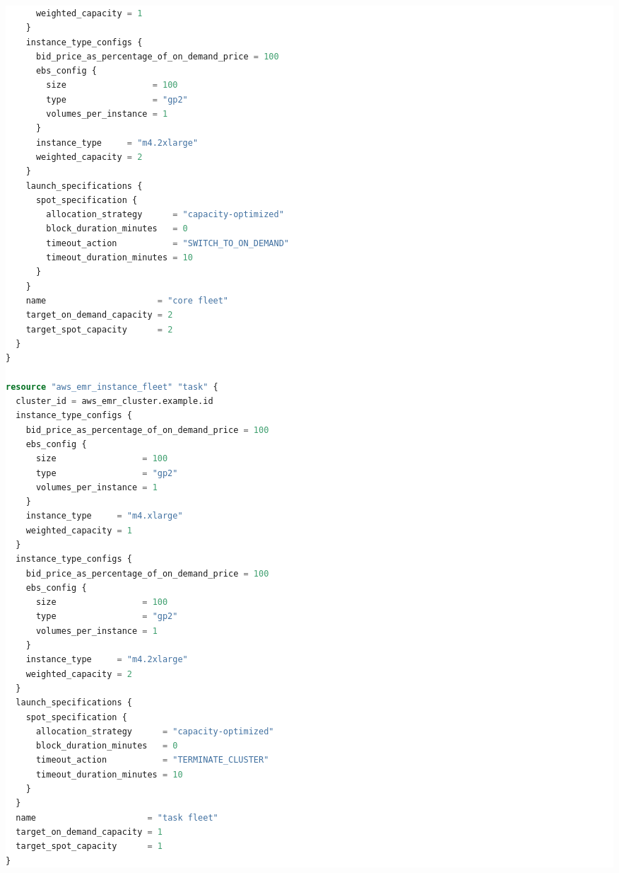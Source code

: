 ```terraform
      weighted_capacity = 1
    }
    instance_type_configs {
      bid_price_as_percentage_of_on_demand_price = 100
      ebs_config {
        size                 = 100
        type                 = "gp2"
        volumes_per_instance = 1
      }
      instance_type     = "m4.2xlarge"
      weighted_capacity = 2
    }
    launch_specifications {
      spot_specification {
        allocation_strategy      = "capacity-optimized"
        block_duration_minutes   = 0
        timeout_action           = "SWITCH_TO_ON_DEMAND"
        timeout_duration_minutes = 10
      }
    }
    name                      = "core fleet"
    target_on_demand_capacity = 2
    target_spot_capacity      = 2
  }
}

resource "aws_emr_instance_fleet" "task" {
  cluster_id = aws_emr_cluster.example.id
  instance_type_configs {
    bid_price_as_percentage_of_on_demand_price = 100
    ebs_config {
      size                 = 100
      type                 = "gp2"
      volumes_per_instance = 1
    }
    instance_type     = "m4.xlarge"
    weighted_capacity = 1
  }
  instance_type_configs {
    bid_price_as_percentage_of_on_demand_price = 100
    ebs_config {
      size                 = 100
      type                 = "gp2"
      volumes_per_instance = 1
    }
    instance_type     = "m4.2xlarge"
    weighted_capacity = 2
  }
  launch_specifications {
    spot_specification {
      allocation_strategy      = "capacity-optimized"
      block_duration_minutes   = 0
      timeout_action           = "TERMINATE_CLUSTER"
      timeout_duration_minutes = 10
    }
  }
  name                      = "task fleet"
  target_on_demand_capacity = 1
  target_spot_capacity      = 1
}
```
